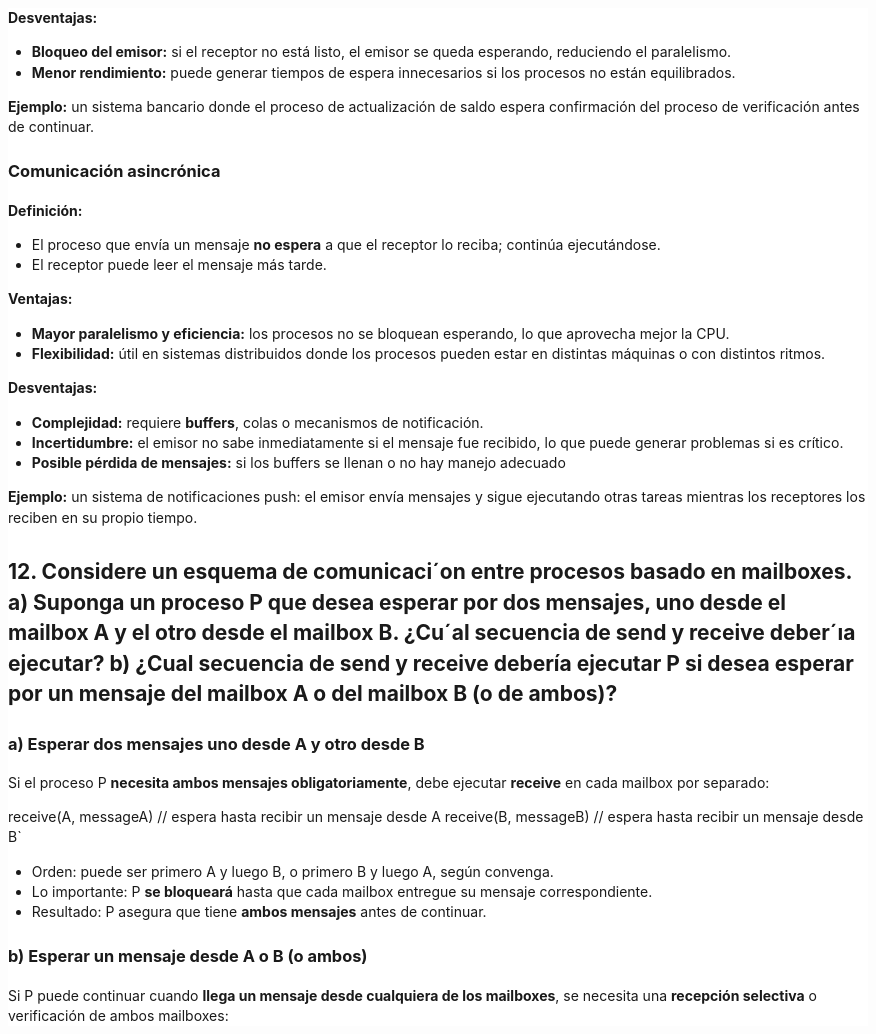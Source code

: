 **Desventajas:**
- **Bloqueo del emisor:** si el receptor no está listo, el emisor se queda esperando, reduciendo el paralelismo.
- **Menor rendimiento:** puede generar tiempos de espera innecesarios si los procesos no están equilibrados.

**Ejemplo:** un sistema bancario donde el proceso de actualización de saldo espera confirmación del proceso de verificación antes de continuar.
### Comunicación asincrónica

**Definición:**
- El proceso que envía un mensaje **no espera** a que el receptor lo reciba; continúa ejecutándose.
- El receptor puede leer el mensaje más tarde.

**Ventajas:**
- **Mayor paralelismo y eficiencia:** los procesos no se bloquean esperando, lo que aprovecha mejor la CPU.
- **Flexibilidad:** útil en sistemas distribuidos donde los procesos pueden estar en distintas máquinas o con distintos ritmos.

**Desventajas:**
- **Complejidad:** requiere **buffers**, colas o mecanismos de notificación.
- **Incertidumbre:** el emisor no sabe inmediatamente si el mensaje fue recibido, lo que puede generar problemas si es crítico.
- **Posible pérdida de mensajes:** si los buffers se llenan o no hay manejo adecuado

**Ejemplo:** un sistema de notificaciones push: el emisor envía mensajes y sigue ejecutando otras tareas mientras los receptores los reciben en su propio tiempo.

## 12. Considere un esquema de comunicaci´on entre procesos basado en mailboxes. a) Suponga un proceso P que desea esperar por dos mensajes, uno desde el mailbox A y el otro desde el mailbox B. ¿Cu´al secuencia de send y receive deber´ıa ejecutar? b) ¿Cual secuencia de send y receive debería ejecutar P si desea esperar por un mensaje del mailbox A o del mailbox B (o de ambos)?

### a) Esperar dos mensajes uno desde A y otro desde B

Si el proceso P **necesita ambos mensajes obligatoriamente**, debe ejecutar **receive** en cada mailbox por separado:

receive(A, messageA)   // espera hasta recibir un mensaje desde A 
receive(B, messageB)   // espera hasta recibir un mensaje desde B`

- Orden: puede ser primero A y luego B, o primero B y luego A, según convenga.
- Lo importante: P **se bloqueará** hasta que cada mailbox entregue su mensaje correspondiente.
- Resultado: P asegura que tiene **ambos mensajes** antes de continuar.
### b) Esperar un mensaje desde A o B (o ambos)

Si P puede continuar cuando **llega un mensaje desde cualquiera de los mailboxes**, se necesita una **recepción selectiva** o verificación de ambos mailboxes:
